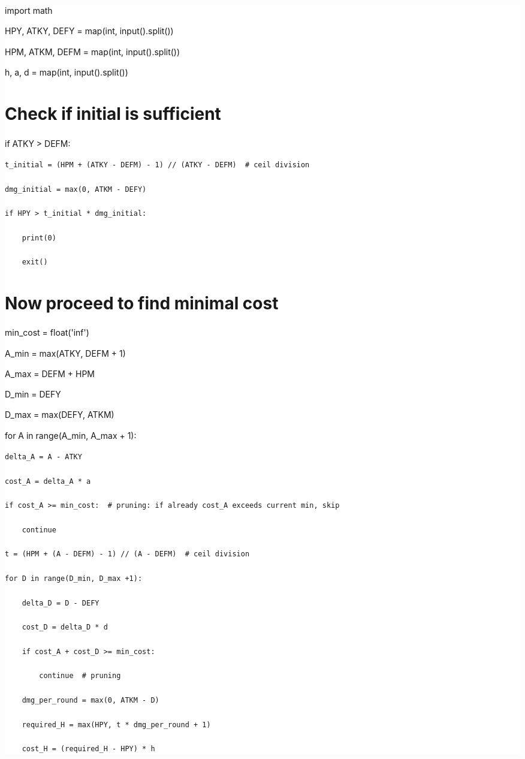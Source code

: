 import math

HPY, ATKY, DEFY = map(int, input().split())

HPM, ATKM, DEFM = map(int, input().split())

h, a, d = map(int, input().split())

# Check if initial is sufficient

if ATKY > DEFM:

    t_initial = (HPM + (ATKY - DEFM) - 1) // (ATKY - DEFM)  # ceil division

    dmg_initial = max(0, ATKM - DEFY)

    if HPY > t_initial * dmg_initial:

        print(0)

        exit()

# Now proceed to find minimal cost

min_cost = float('inf')

A_min = max(ATKY, DEFM + 1)

A_max = DEFM + HPM

D_min = DEFY

D_max = max(DEFY, ATKM)

for A in range(A_min, A_max + 1):

    delta_A = A - ATKY

    cost_A = delta_A * a

    if cost_A >= min_cost:  # pruning: if already cost_A exceeds current min, skip

        continue

    t = (HPM + (A - DEFM) - 1) // (A - DEFM)  # ceil division

    for D in range(D_min, D_max +1):

        delta_D = D - DEFY

        cost_D = delta_D * d

        if cost_A + cost_D >= min_cost:

            continue  # pruning

        dmg_per_round = max(0, ATKM - D)

        required_H = max(HPY, t * dmg_per_round + 1)

        cost_H = (required_H - HPY) * h
